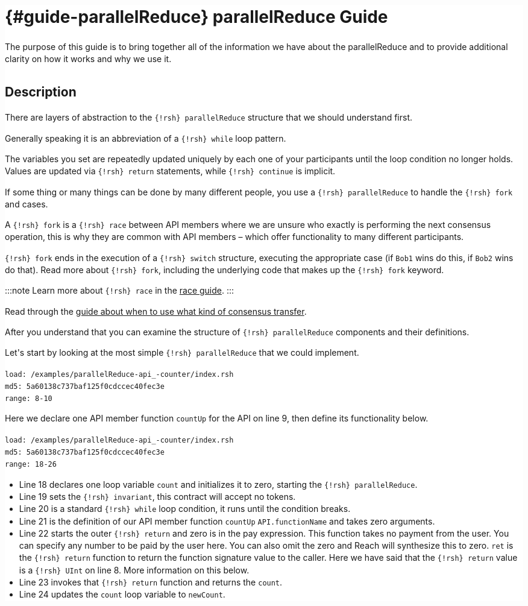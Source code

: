 # {#guide-parallelReduce} parallelReduce Guide
The purpose of this guide is to bring together all of the information we have about the parallelReduce and to provide additional clarity on how it works and why we use it.

## Description
There are layers of abstraction to the `{!rsh} parallelReduce` structure that we should understand first.  

Generally speaking it is an abbreviation of a `{!rsh} while` loop pattern. 

The variables you set are repeatedly updated uniquely by each one of your participants until the loop condition no longer holds.
Values are updated via `{!rsh} return` statements, while `{!rsh} continue` is implicit.

If some thing or many things can be done by many different people, you use a `{!rsh} parallelReduce` to handle the `{!rsh} fork` and cases.

A `{!rsh} fork` is a `{!rsh} race` between API members where we are unsure who exactly is performing the next consensus operation, this is why they are common with API members – which offer functionality to many different participants. 

`{!rsh} fork` ends in the execution of a `{!rsh} switch` structure, executing the appropriate case (if `Bob1` wins do this, if `Bob2` wins do that). Read more about `{!rsh} fork`, including the underlying code that makes up the `{!rsh} fork` keyword.

:::note
Learn more about `{!rsh} race` in the [race guide](##guide-race).
:::

Read through the [guide about when to use what kind of consensus transfer](##guide-ctransfers).

After you understand that you can examine the structure of `{!rsh} parallelReduce` components and their definitions.

Let's start by looking at the most simple `{!rsh} parallelReduce` that we could implement.
```
load: /examples/parallelReduce-api_-counter/index.rsh
md5: 5a60138c737baf125f0cdccec40fec3e
range: 8-10
```
Here we declare one API member function `countUp` for the API on line 9, then define its functionality below.
```
load: /examples/parallelReduce-api_-counter/index.rsh
md5: 5a60138c737baf125f0cdccec40fec3e
range: 18-26
```
- Line 18 declares one loop variable `count` and initializes it to zero, starting the `{!rsh} parallelReduce`.
- Line 19 sets the `{!rsh} invariant`, this contract will accept no tokens.
- Line 20 is a standard `{!rsh} while` loop condition, it runs until the condition breaks.
- Line 21 is the definition of our API member function `countUp`
`API.functionName` and takes zero arguments.
- Line 22 starts the outer `{!rsh} return` and zero is in the pay expression. This function takes no payment from the user. You can specify any number to be paid by the user here. You can also omit the zero and Reach will synthesize this to zero. `ret` is the `{!rsh} return` function to return the function signature value to the caller. Here we have said that the `{!rsh} return` value is a `{!rsh} UInt` on line 8. More information on this below.
- Line 23 invokes that `{!rsh} return` function and returns the `count`.
- Line 24 updates the `count` loop variable to `newCount`.

